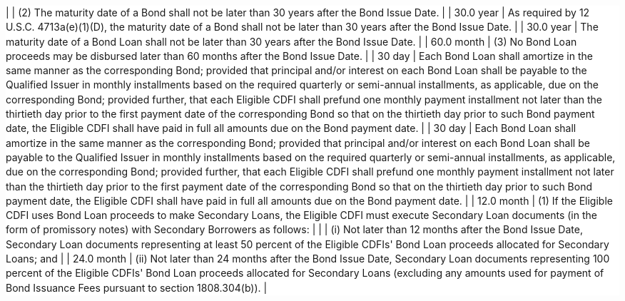|            |             (2) The maturity date of a Bond shall not be later than 30 years after the Bond Issue Date.                                                                                                                                                                                                                                                                                                                                                                                                                                                                                                                                                |
| 30.0 year  | As required by 12 U.S.C. 4713a(e)(1)(D), the maturity date of a Bond shall not be later than 30 years after the Bond Issue Date.                                                                                                                                                                                                                                                                                                                                                                                                                                                                                                                       |
| 30.0 year  | The maturity date of a Bond Loan shall not be later than 30 years after the Bond Issue Date.                                                                                                                                                                                                                                                                                                                                                                                                                                                                                                                                                           |
| 60.0 month | (3) No Bond Loan proceeds may be disbursed later than 60 months after the Bond Issue Date.                                                                                                                                                                                                                                                                                                                                                                                                                                                                                                                                                             |
| 30 day     | Each Bond Loan shall amortize in the same manner as the corresponding Bond; provided that principal and/or interest on each Bond Loan shall be payable to the Qualified Issuer in monthly installments based on the required quarterly or semi-annual installments, as applicable, due on the corresponding Bond; provided further, that each Eligible CDFI shall prefund one monthly payment installment not later than the thirtieth day prior to the first payment date of the corresponding Bond so that on the thirtieth day prior to such Bond payment date, the Eligible CDFI shall have paid in full all amounts due on the Bond payment date. |
| 30 day     | Each Bond Loan shall amortize in the same manner as the corresponding Bond; provided that principal and/or interest on each Bond Loan shall be payable to the Qualified Issuer in monthly installments based on the required quarterly or semi-annual installments, as applicable, due on the corresponding Bond; provided further, that each Eligible CDFI shall prefund one monthly payment installment not later than the thirtieth day prior to the first payment date of the corresponding Bond so that on the thirtieth day prior to such Bond payment date, the Eligible CDFI shall have paid in full all amounts due on the Bond payment date. |
| 12.0 month | (1) If the Eligible CDFI uses Bond Loan proceeds to make Secondary Loans, the Eligible CDFI must execute Secondary Loan documents (in the form of promissory notes) with Secondary Borrowers as follows:                                                                                                                                                                                                                                                                                                                                                                                                                                               |
|            |             (i) Not later than 12 months after the Bond Issue Date, Secondary Loan documents representing at least 50 percent of the Eligible CDFIs' Bond Loan proceeds allocated for Secondary Loans; and                                                                                                                                                                                                                                                                                                                                                                                                                                             |
| 24.0 month | (ii) Not later than 24 months after the Bond Issue Date, Secondary Loan documents representing 100 percent of the Eligible CDFIs' Bond Loan proceeds allocated for Secondary Loans (excluding any amounts used for payment of Bond Issuance Fees pursuant to section 1808.304(b)).                                                                                                                                                                                                                                                                                                                                                                     |